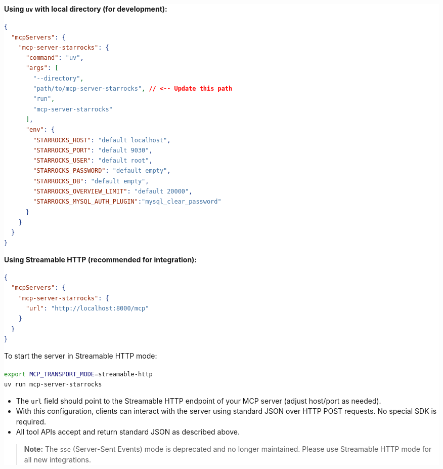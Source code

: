 **Using `uv` with local directory (for development):**

```json
{
  "mcpServers": {
    "mcp-server-starrocks": {
      "command": "uv",
      "args": [
        "--directory",
        "path/to/mcp-server-starrocks", // <-- Update this path
        "run",
        "mcp-server-starrocks"
      ],
      "env": {
        "STARROCKS_HOST": "default localhost",
        "STARROCKS_PORT": "default 9030",
        "STARROCKS_USER": "default root",
        "STARROCKS_PASSWORD": "default empty",
        "STARROCKS_DB": "default empty",
        "STARROCKS_OVERVIEW_LIMIT": "default 20000",
        "STARROCKS_MYSQL_AUTH_PLUGIN":"mysql_clear_password"
      }
    }
  }
}
```

**Using Streamable HTTP (recommended for integration):**

```json
{
  "mcpServers": {
    "mcp-server-starrocks": {
      "url": "http://localhost:8000/mcp"
    }
  }
}
```

To start the server in Streamable HTTP mode:

```bash
export MCP_TRANSPORT_MODE=streamable-http
uv run mcp-server-starrocks
```

- The `url` field should point to the Streamable HTTP endpoint of your MCP server (adjust host/port as needed).
- With this configuration, clients can interact with the server using standard JSON over HTTP POST requests. No special SDK is required.
- All tool APIs accept and return standard JSON as described above.

> **Note:**
> The `sse` (Server-Sent Events) mode is deprecated and no longer maintained. Please use Streamable HTTP mode for all new integrations.
